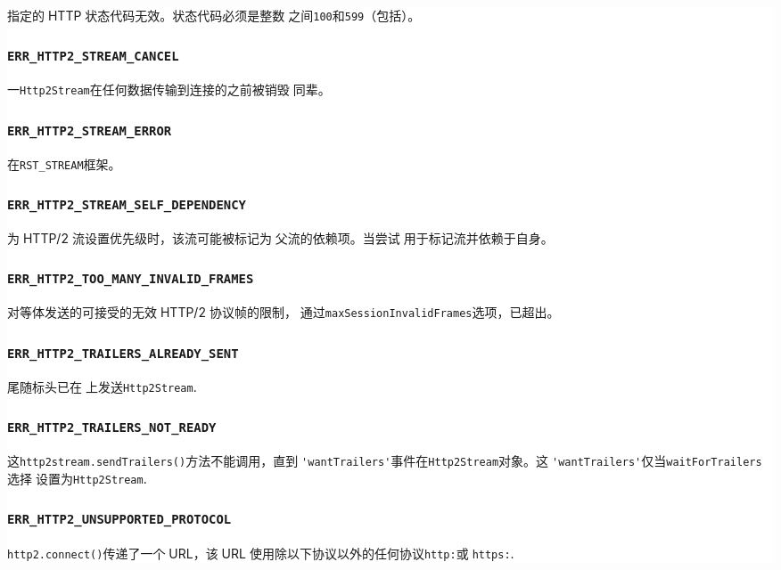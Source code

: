 指定的 HTTP 状态代码无效。状态代码必须是整数
之间`100`和`599`（包括）。

<a id="ERR_HTTP2_STREAM_CANCEL"></a>

### `ERR_HTTP2_STREAM_CANCEL`

一`Http2Stream`在任何数据传输到连接的之前被销毁
同辈。

<a id="ERR_HTTP2_STREAM_ERROR"></a>

### `ERR_HTTP2_STREAM_ERROR`

在`RST_STREAM`框架。

<a id="ERR_HTTP2_STREAM_SELF_DEPENDENCY"></a>

### `ERR_HTTP2_STREAM_SELF_DEPENDENCY`

为 HTTP/2 流设置优先级时，该流可能被标记为
父流的依赖项。当尝试
用于标记流并依赖于自身。

<a id="ERR_HTTP2_TOO_MANY_INVALID_FRAMES"></a>

### `ERR_HTTP2_TOO_MANY_INVALID_FRAMES`



对等体发送的可接受的无效 HTTP/2 协议帧的限制，
通过`maxSessionInvalidFrames`选项，已超出。

<a id="ERR_HTTP2_TRAILERS_ALREADY_SENT"></a>

### `ERR_HTTP2_TRAILERS_ALREADY_SENT`

尾随标头已在 上发送`Http2Stream`.

<a id="ERR_HTTP2_TRAILERS_NOT_READY"></a>

### `ERR_HTTP2_TRAILERS_NOT_READY`

这`http2stream.sendTrailers()`方法不能调用，直到
`'wantTrailers'`事件在`Http2Stream`对象。这
`'wantTrailers'`仅当`waitForTrailers`选择
设置为`Http2Stream`.

<a id="ERR_HTTP2_UNSUPPORTED_PROTOCOL"></a>

### `ERR_HTTP2_UNSUPPORTED_PROTOCOL`

`http2.connect()`传递了一个 URL，该 URL 使用除以下协议以外的任何协议`http:`或
`https:`.

<a id="ERR_ILLEGAL_CONSTRUCTOR"></a>
